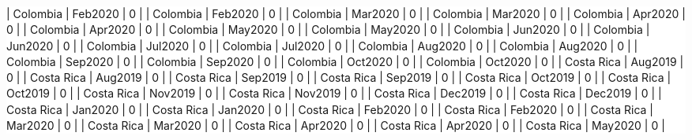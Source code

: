 | Colombia                              | Feb2020    | 0                 |
| Colombia                              | Feb2020    | 0                 |
| Colombia                              | Mar2020    | 0                 |
| Colombia                              | Mar2020    | 0                 |
| Colombia                              | Apr2020    | 0                 |
| Colombia                              | Apr2020    | 0                 |
| Colombia                              | May2020    | 0                 |
| Colombia                              | May2020    | 0                 |
| Colombia                              | Jun2020    | 0                 |
| Colombia                              | Jun2020    | 0                 |
| Colombia                              | Jul2020    | 0                 |
| Colombia                              | Jul2020    | 0                 |
| Colombia                              | Aug2020    | 0                 |
| Colombia                              | Aug2020    | 0                 |
| Colombia                              | Sep2020    | 0                 |
| Colombia                              | Sep2020    | 0                 |
| Colombia                              | Oct2020    | 0                 |
| Colombia                              | Oct2020    | 0                 |
| Costa Rica                            | Aug2019    | 0                 |
| Costa Rica                            | Aug2019    | 0                 |
| Costa Rica                            | Sep2019    | 0                 |
| Costa Rica                            | Sep2019    | 0                 |
| Costa Rica                            | Oct2019    | 0                 |
| Costa Rica                            | Oct2019    | 0                 |
| Costa Rica                            | Nov2019    | 0                 |
| Costa Rica                            | Nov2019    | 0                 |
| Costa Rica                            | Dec2019    | 0                 |
| Costa Rica                            | Dec2019    | 0                 |
| Costa Rica                            | Jan2020    | 0                 |
| Costa Rica                            | Jan2020    | 0                 |
| Costa Rica                            | Feb2020    | 0                 |
| Costa Rica                            | Feb2020    | 0                 |
| Costa Rica                            | Mar2020    | 0                 |
| Costa Rica                            | Mar2020    | 0                 |
| Costa Rica                            | Apr2020    | 0                 |
| Costa Rica                            | Apr2020    | 0                 |
| Costa Rica                            | May2020    | 0                 |